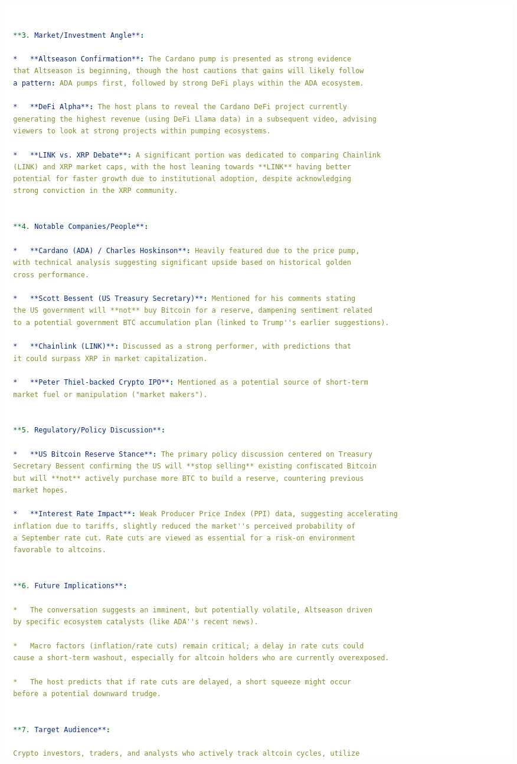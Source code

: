 ```yaml


  **3. Market/Investment Angle**:

  *   **Altseason Confirmation**: The Cardano pump is presented as strong evidence
  that Altseason is beginning, though the host cautions that gains will likely follow
  a pattern: ADA pumps first, followed by strong DeFi plays within the ADA ecosystem.

  *   **DeFi Alpha**: The host plans to reveal the Cardano DeFi project currently
  generating the highest revenue (using DeFi Llama data) in a subsequent video, advising
  viewers to look at strong projects within pumping ecosystems.

  *   **LINK vs. XRP Debate**: A significant portion was dedicated to comparing Chainlink
  (LINK) and XRP market caps, with the host leaning towards **LINK** having better
  potential for faster growth due to institutional adoption, despite acknowledging
  strong conviction in the XRP community.


  **4. Notable Companies/People**:

  *   **Cardano (ADA) / Charles Hoskinson**: Heavily featured due to the price pump,
  with technical analysis suggesting significant upside based on historical golden
  cross performance.

  *   **Scott Bessent (US Treasury Secretary)**: Mentioned for his comments stating
  the US government will **not** buy Bitcoin for a reserve, dampening sentiment related
  to a potential government BTC accumulation plan (linked to Trump''s earlier suggestions).

  *   **Chainlink (LINK)**: Discussed as a strong performer, with predictions that
  it could surpass XRP in market capitalization.

  *   **Peter Thiel-backed Crypto IPO**: Mentioned as a potential source of short-term
  market fuel or manipulation ("market makers").


  **5. Regulatory/Policy Discussion**:

  *   **US Bitcoin Reserve Stance**: The primary policy discussion centered on Treasury
  Secretary Bessent confirming the US will **stop selling** existing confiscated Bitcoin
  but will **not** actively purchase more BTC to build a reserve, countering previous
  market hopes.

  *   **Interest Rate Impact**: Weak Producer Price Index (PPI) data, suggesting accelerating
  inflation due to tariffs, slightly reduced the market''s perceived probability of
  a September rate cut. Rate cuts are viewed as essential for a risk-on environment
  favorable to altcoins.


  **6. Future Implications**:

  *   The conversation suggests an imminent, but potentially volatile, Altseason driven
  by specific ecosystem catalysts (like ADA''s recent news).

  *   Macro factors (inflation/rate cuts) remain critical; a delay in rate cuts could
  cause a short-term washout, especially for altcoin holders who are currently overexposed.

  *   The host predicts that if rate cuts are delayed, a short squeeze might occur
  before a potential downward trudge.


  **7. Target Audience**:

  Crypto investors, traders, and analysts who actively track altcoin cycles, utilize
```